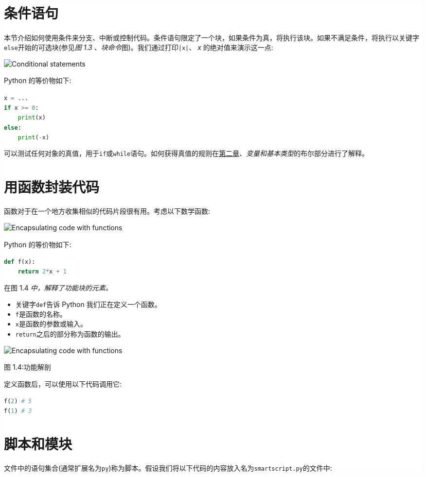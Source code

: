 # 条件语句

本节介绍如何使用条件来分支、中断或控制代码。条件语句限定了一个块，如果条件为真，将执行该块。如果不满足条件，将执行以关键字`else`开始的可选块(参见*图 1.3* 、*块命令*图)。我们通过打印`|x|`、 *x* 的绝对值来演示这一点:

![Conditional statements](images/B05511_01_02.jpg)

Python 的等价物如下:

```py
x = ...
if x >= 0:
    print(x)
else:
    print(-x)
```

可以测试任何对象的真值，用于`if`或`while`语句。如何获得真值的规则在[第二章](02.html "Chapter 2. Variables and Basic Types")、*变量和基本类型*的布尔部分进行了解释。

# 用函数封装代码

函数对于在一个地方收集相似的代码片段很有用。考虑以下数学函数:

![Encapsulating code with functions](images/B05511_01_03-1.jpg)

Python 的等价物如下:

```py
def f(x):
    return 2*x + 1
```

在图 1.4 *中，解释了功能块的元素。*

*   关键字`def`告诉 Python 我们正在定义一个函数。
*   `f`是函数的名称。
*   `x`是函数的参数或输入。
*   `return`之后的部分称为函数的输出。

![Encapsulating code with functions](images/Anatomy_of_a_function.jpg)

图 1.4:功能解剖

定义函数后，可以使用以下代码调用它:

```py
f(2) # 5
f(1) # 3
```

# 脚本和模块

文件中的语句集合(通常扩展名为`py`)称为脚本。假设我们将以下代码的内容放入名为`smartscript.py`的文件中:
